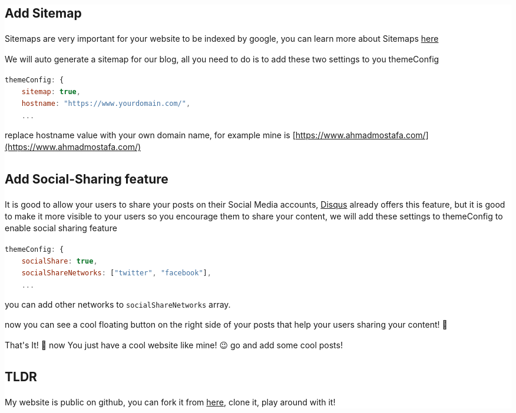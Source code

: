 ## Add Sitemap

Sitemaps are very important for your website to be indexed by google, you can learn more about Sitemaps [here](https://support.google.com/webmasters/answer/156184?hl=en)

We will auto generate a sitemap for our blog, all you need to do is to add these two settings to you themeConfig

```js
themeConfig: {
    sitemap: true,
    hostname: "https://www.yourdomain.com/", 
    ...
```

replace hostname value with your own domain name, for example mine is  [https://www.ahmadmostafa.com/](https://www.ahmadmostafa.com/)

## Add Social-Sharing feature

It is good to allow your users to share your posts on their Social Media accounts, [Disqus](https://disqus.com/) already offers this feature, but it is good to make it more visible to your users so you encourage them to share your content, we will add these settings to themeConfig to enable social sharing feature

```js
themeConfig: {
    socialShare: true,
    socialShareNetworks: ["twitter", "facebook"],
    ...
```

you can add other networks to `socialShareNetworks` array.

now you can see a cool floating button on the right side of your posts that help your users sharing your content! :tada:

That's It! :tada: now You just have a cool website like mine! :wink: go and add some cool posts!

## TLDR

My website is public on github, you can fork it from [here](https://github.com/z3by/my-profile), clone it, play around with it!
